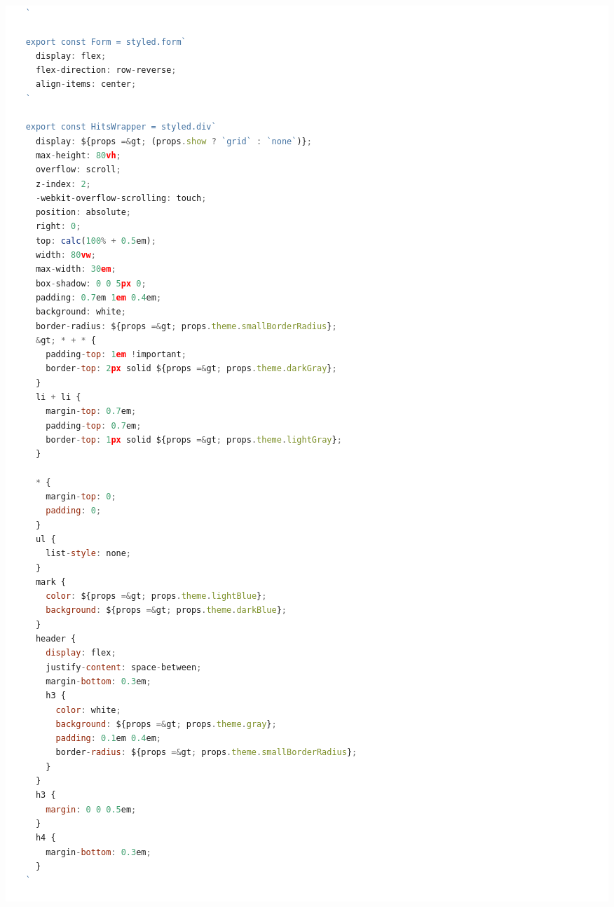 ```js:title=gatsby-config.js const queries = require("./src/utils/algolia")
    `
    
    export const Form = styled.form`
      display: flex;
      flex-direction: row-reverse;
      align-items: center;
    `
    
    export const HitsWrapper = styled.div`
      display: ${props =&gt; (props.show ? `grid` : `none`)};
      max-height: 80vh;
      overflow: scroll;
      z-index: 2;
      -webkit-overflow-scrolling: touch;
      position: absolute;
      right: 0;
      top: calc(100% + 0.5em);
      width: 80vw;
      max-width: 30em;
      box-shadow: 0 0 5px 0;
      padding: 0.7em 1em 0.4em;
      background: white;
      border-radius: ${props =&gt; props.theme.smallBorderRadius};
      &gt; * + * {
        padding-top: 1em !important;
        border-top: 2px solid ${props =&gt; props.theme.darkGray};
      }
      li + li {
        margin-top: 0.7em;
        padding-top: 0.7em;
        border-top: 1px solid ${props =&gt; props.theme.lightGray};
      }
    
      * {
        margin-top: 0;
        padding: 0;
      }
      ul {
        list-style: none;
      }
      mark {
        color: ${props =&gt; props.theme.lightBlue};
        background: ${props =&gt; props.theme.darkBlue};
      }
      header {
        display: flex;
        justify-content: space-between;
        margin-bottom: 0.3em;
        h3 {
          color: white;
          background: ${props =&gt; props.theme.gray};
          padding: 0.1em 0.4em;
          border-radius: ${props =&gt; props.theme.smallBorderRadius};
        }
      }
      h3 {
        margin: 0 0 0.5em;
      }
      h4 {
        margin-bottom: 0.3em;
      }
    `
    
```